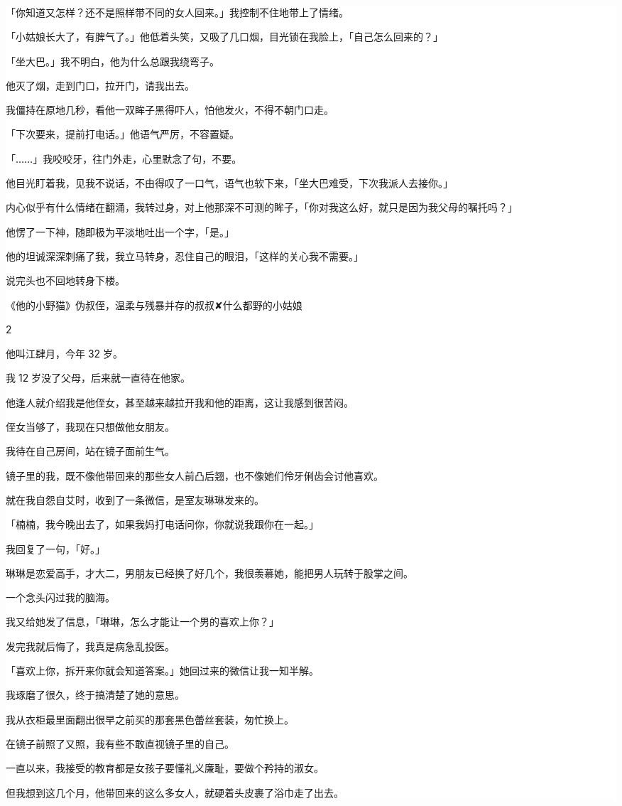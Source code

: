 「你知道又怎样？还不是照样带不同的女人回来。」我控制不住地带上了情绪。

「小姑娘长大了，有脾气了。」他低着头笑，又吸了几口烟，目光锁在我脸上，「自己怎么回来的？」

「坐大巴。」我不明白，他为什么总跟我绕弯子。

他灭了烟，走到门口，拉开门，请我出去。

我僵持在原地几秒，看他一双眸子黑得吓人，怕他发火，不得不朝门口走。

「下次要来，提前打电话。」他语气严厉，不容置疑。

「……」我咬咬牙，往门外走，心里默念了句，不要。

他目光盯着我，见我不说话，不由得叹了一口气，语气也软下来，「坐大巴难受，下次我派人去接你。」

内心似乎有什么情绪在翻涌，我转过身，对上他那深不可测的眸子，「你对我这么好，就只是因为我父母的嘱托吗？」

他愣了一下神，随即极为平淡地吐出一个字，「是。」

他的坦诚深深刺痛了我，我立马转身，忍住自己的眼泪，「这样的关心我不需要。」

说完头也不回地转身下楼。

《他的小野猫》伪叔侄，温柔与残暴并存的叔叔✘什么都野的小姑娘

2

他叫江肆月，今年 32 岁。

我 12 岁没了父母，后来就一直待在他家。

他逢人就介绍我是他侄女，甚至越来越拉开我和他的距离，这让我感到很苦闷。

侄女当够了，我现在只想做他女朋友。

我待在自己房间，站在镜子面前生气。

镜子里的我，既不像他带回来的那些女人前凸后翘，也不像她们伶牙俐齿会讨他喜欢。

就在我自怨自艾时，收到了一条微信，是室友琳琳发来的。

「楠楠，我今晚出去了，如果我妈打电话问你，你就说我跟你在一起。」

我回复了一句，「好。」

琳琳是恋爱高手，才大二，男朋友已经换了好几个，我很羡慕她，能把男人玩转于股掌之间。

一个念头闪过我的脑海。

我又给她发了信息，「琳琳，怎么才能让一个男的喜欢上你？」

发完我就后悔了，我真是病急乱投医。

「喜欢上你，拆开来你就会知道答案。」她回过来的微信让我一知半解。

我琢磨了很久，终于搞清楚了她的意思。

我从衣柜最里面翻出很早之前买的那套黑色蕾丝套装，匆忙换上。

在镜子前照了又照，我有些不敢直视镜子里的自己。

一直以来，我接受的教育都是女孩子要懂礼义廉耻，要做个矜持的淑女。

但我想到这几个月，他带回来的这么多女人，就硬着头皮裹了浴巾走了出去。
